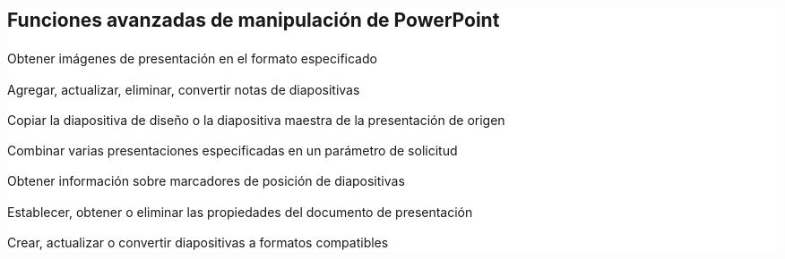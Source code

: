 
<div class="container-fluid features-section bg-gray singleproduct">
 <a class="anchor" id="features" name="features">
 </a>
 <div class="row">
  <div class="container">
   <h2 class="pr-ft">
    Funciones avanzadas de manipulación de PowerPoint
   </h2>
   <p>
   </p>
   <div class="col-lg-4">
    <em class="fa fa-file-powerpoint-o ico-blue fa-2x col-lg-2">
    </em>
    <p class="col-lg-10">
     Obtener imágenes de presentación en el formato especificado
    </p>
   </div>
   <div class="col-lg-4">
    <em class="fa fa-random ico-blue fa-2x col-lg-2">
    </em>
    <p class="col-lg-10">
     Agregar, actualizar, eliminar, convertir notas de diapositivas
    </p>
   </div>
   <div class="col-lg-4">
    <em class="fa fa-image ico-blue fa-2x col-lg-2">
    </em>
    <p class="col-lg-10">
     Copiar la diapositiva de diseño o la diapositiva maestra de la presentación de origen
    </p>
   </div>
   <div class="col-lg-4">
    <em class="fa fa-file-text-o ico-blue fa-2x col-lg-2">
    </em>
    <p class="col-lg-10">
     Combinar varias presentaciones especificadas en un parámetro de solicitud
    </p>
   </div>
   <div class="col-lg-4">
    <em class="fa fa-copy ico-blue fa-2x col-lg-2">
    </em>
    <p class="col-lg-10">
     Obtener información sobre marcadores de posición de diapositivas
    </p>
   </div>
   <div class="col-lg-4">
    <em class="fa fa-file-image-o ico-blue fa-2x col-lg-2">
    </em>
    <p class="col-lg-10">
     Establecer, obtener o eliminar las propiedades del documento de presentación
    </p>
   </div>
   <div class="col-lg-4">
    <em class="fa fa-commenting ico-blue fa-2x col-lg-2">
    </em>
    <p class="col-lg-10">
     Crear, actualizar o convertir diapositivas a formatos compatibles
    </p>
   </div>
   <div class="col-lg-4">
    <em class="fa fa-object-group ico-blue fa-2x col-lg-2">
    </em>
    <p class="col-lg-10">